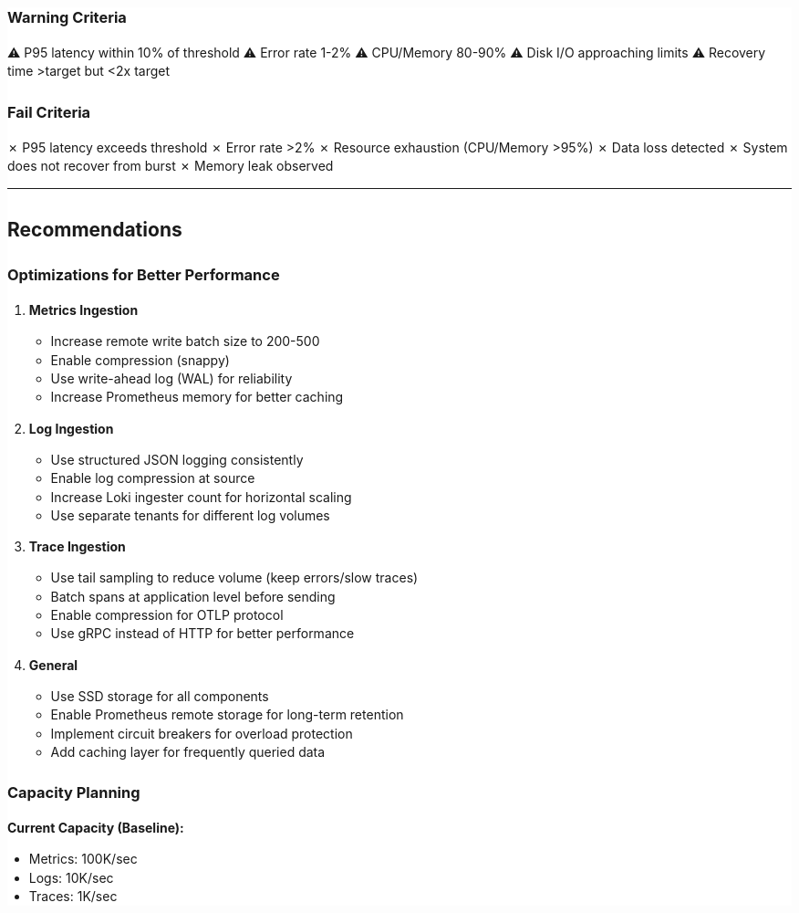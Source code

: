 ### Warning Criteria
⚠ P95 latency within 10% of threshold
⚠ Error rate 1-2%
⚠ CPU/Memory 80-90%
⚠ Disk I/O approaching limits
⚠ Recovery time >target but <2x target

### Fail Criteria
✗ P95 latency exceeds threshold
✗ Error rate >2%
✗ Resource exhaustion (CPU/Memory >95%)
✗ Data loss detected
✗ System does not recover from burst
✗ Memory leak observed

---

## Recommendations

### Optimizations for Better Performance

1. **Metrics Ingestion**
   - Increase remote write batch size to 200-500
   - Enable compression (snappy)
   - Use write-ahead log (WAL) for reliability
   - Increase Prometheus memory for better caching

2. **Log Ingestion**
   - Use structured JSON logging consistently
   - Enable log compression at source
   - Increase Loki ingester count for horizontal scaling
   - Use separate tenants for different log volumes

3. **Trace Ingestion**
   - Use tail sampling to reduce volume (keep errors/slow traces)
   - Batch spans at application level before sending
   - Enable compression for OTLP protocol
   - Use gRPC instead of HTTP for better performance

4. **General**
   - Use SSD storage for all components
   - Enable Prometheus remote storage for long-term retention
   - Implement circuit breakers for overload protection
   - Add caching layer for frequently queried data

### Capacity Planning

**Current Capacity (Baseline):**
- Metrics: 100K/sec
- Logs: 10K/sec
- Traces: 1K/sec
